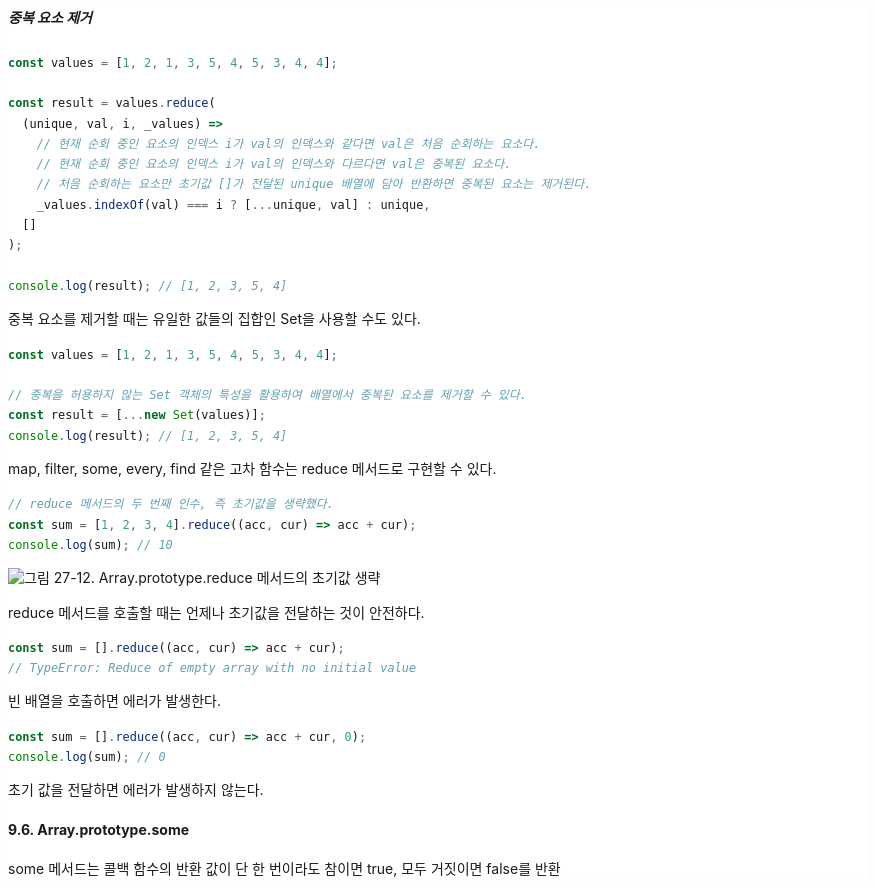 ##### 중복 요소 제거

```js
const values = [1, 2, 1, 3, 5, 4, 5, 3, 4, 4];

const result = values.reduce(
  (unique, val, i, _values) =>
    // 현재 순회 중인 요소의 인덱스 i가 val의 인덱스와 같다면 val은 처음 순회하는 요소다.
    // 현재 순회 중인 요소의 인덱스 i가 val의 인덱스와 다르다면 val은 중복된 요소다.
    // 처음 순회하는 요소만 초기값 []가 전달된 unique 배열에 담아 반환하면 중복된 요소는 제거된다.
    _values.indexOf(val) === i ? [...unique, val] : unique,
  []
);

console.log(result); // [1, 2, 3, 5, 4]
```

중복 요소를 제거할 때는 유일한 값들의 집합인 Set을 사용할 수도 있다.

```js
const values = [1, 2, 1, 3, 5, 4, 5, 3, 4, 4];

// 중복을 허용하지 않는 Set 객체의 특성을 활용하여 배열에서 중복된 요소를 제거할 수 있다.
const result = [...new Set(values)];
console.log(result); // [1, 2, 3, 5, 4]
```

map, filter, some, every, find 같은 고차 함수는 reduce 메서드로 구현할 수 있다.

```js
// reduce 메서드의 두 번째 인수, 즉 초기값을 생략했다.
const sum = [1, 2, 3, 4].reduce((acc, cur) => acc + cur);
console.log(sum); // 10
```

![그림 27-12. Array.prototype.reduce 메서드의 초기값 생략](https://github.com/Zamoca42/blog/assets/96982072/bd8b3c0b-2296-4b65-a695-8b2a63d2a3a7)

reduce 메서드를 호출할 때는 언제나 초기값을 전달하는 것이 안전하다.

```js
const sum = [].reduce((acc, cur) => acc + cur);
// TypeError: Reduce of empty array with no initial value
```

빈 배열을 호출하면 에러가 발생한다.

```js
const sum = [].reduce((acc, cur) => acc + cur, 0);
console.log(sum); // 0
```

초기 값을 전달하면 에러가 발생하지 않는다.

#### 9.6. Array.prototype.some

some 메서드는 콜백 함수의 반환 값이 단 한 번이라도 참이면 true,
모두 거짓이면 false를 반환
